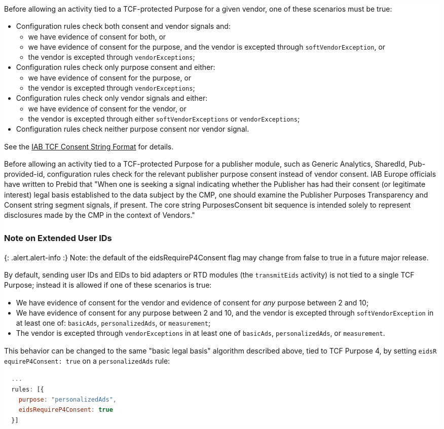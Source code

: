 Before allowing an activity tied to a TCF-protected Purpose for a given vendor, one of these scenarios must be true:

* Configuration rules check both consent and vendor signals and:
  * we have evidence of consent for both, or
  * we have evidence of consent for the purpose, and the vendor is excepted through `softVendorException`, or
  * the vendor is excepted through `vendorExceptions`;
* Configuration rules check only purpose consent and either:
  * we have evidence of consent for the purpose, or
  * the vendor is excepted through `vendorExceptions`;
* Configuration rules check only vendor signals and either:
  * we have evidence of consent for the vendor, or
  * the vendor is excepted through either `softVendorExceptions` or `vendorExceptions`;
* Configuration rules check neither purpose consent nor vendor signal.

See the [IAB TCF Consent String Format](https://github.com/InteractiveAdvertisingBureau/GDPR-Transparency-and-Consent-Framework/blob/master/TCFv2/IAB%20Tech%20Lab%20-%20Consent%20string%20and%20vendor%20list%20formats%20v2.md) for details.

Before allowing an activity tied to a TCF-protected Purpose for a publisher module, such as Generic Analytics, SharedId, Pub-provided-id, configuration rules check for the relevant publisher purpose consent instead of vendor consent. IAB Europe officials have written to Prebid that "When one is seeking a signal indicating whether the Publisher has had their consent (or legitimate interest) legal basis established to the data subject by the CMP, one should examine the Publisher Purposes Transparency and Consent string segment signals, if present. The core string PurposesConsent bit sequence is intended solely to represent disclosures made by the CMP in the context of Vendors."

<a id="note-transmitEids"></a>

### Note on Extended User IDs

{: .alert.alert-info :}
Note: the default of the eidsRequireP4Consent flag may change from false to true in a future major release.

By default, sending user IDs and EIDs to bid adapters or RTD modules (the `transmitEids` activity) is not tied to a single TCF Purpose; instead it is allowed if one of these scenarios is true:

* We have evidence of consent for the vendor and evidence of consent for _any_ purpose between 2 and 10;
* We have evidence of consent for any purpose between 2 and 10, and the vendor is excepted through `softVendorException` in at least one of: `basicAds`, `personalizedAds`, or `measurement`;
* The vendor is excepted through `vendorExceptions` in at least one of `basicAds`, `personalizedAds`, or `measurement`.

This behavior can be changed to the same "basic legal basis" algorithm described above, tied to TCF Purpose 4, by setting `eidsRequireP4Consent: true` on a `personalizedAds` rule:

```javascript
  ...
  rules: [{
    purpose: "personalizedAds",
    eidsRequireP4Consent: true
  }]
```
